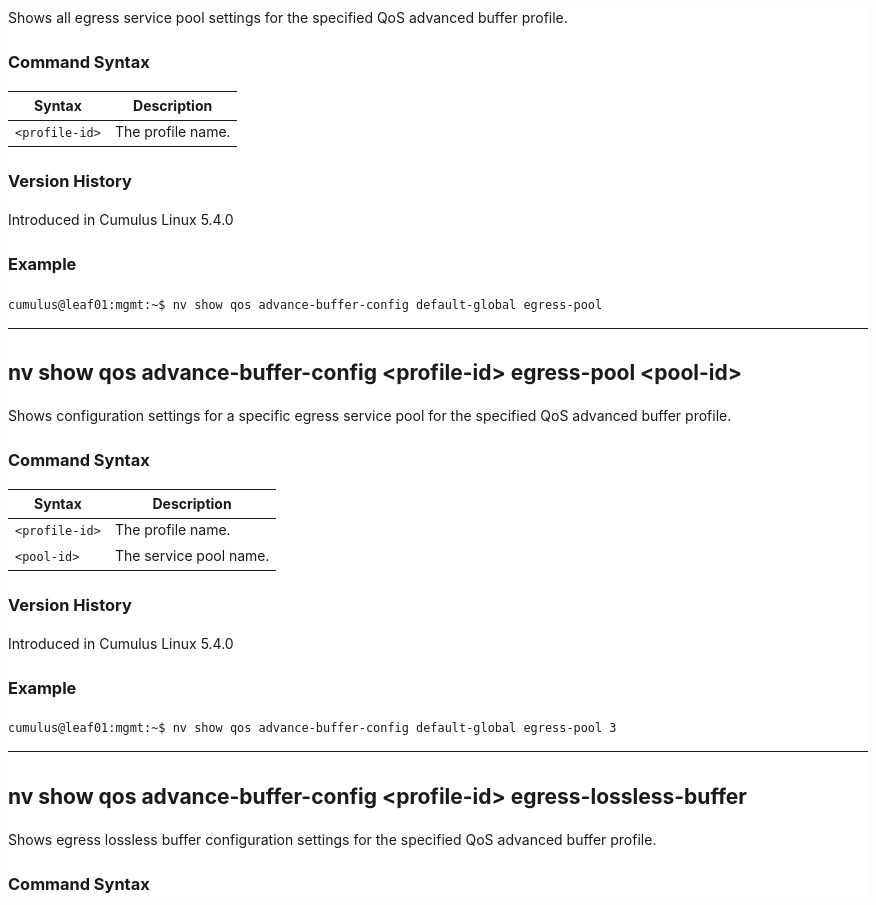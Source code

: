 Shows all egress service pool settings for the specified QoS advanced buffer profile.

### Command Syntax

| Syntax |  Description   |
| --------- | -------------- |
| `<profile-id>` | The profile name.|

### Version History

Introduced in Cumulus Linux 5.4.0

### Example

```
cumulus@leaf01:mgmt:~$ nv show qos advance-buffer-config default-global egress-pool
```

- - -

## nv show qos advance-buffer-config \<profile-id\> egress-pool \<pool-id\>

Shows configuration settings for a specific egress service pool for the specified QoS advanced buffer profile.

### Command Syntax

| Syntax |  Description   |
| --------- | -------------- |
| `<profile-id>` | The profile name.|
| `<pool-id>` | The service pool name.|

### Version History

Introduced in Cumulus Linux 5.4.0

### Example

```
cumulus@leaf01:mgmt:~$ nv show qos advance-buffer-config default-global egress-pool 3
```

- - -

## nv show qos advance-buffer-config \<profile-id\> egress-lossless-buffer

Shows egress lossless buffer configuration settings for the specified QoS advanced buffer profile.

### Command Syntax
